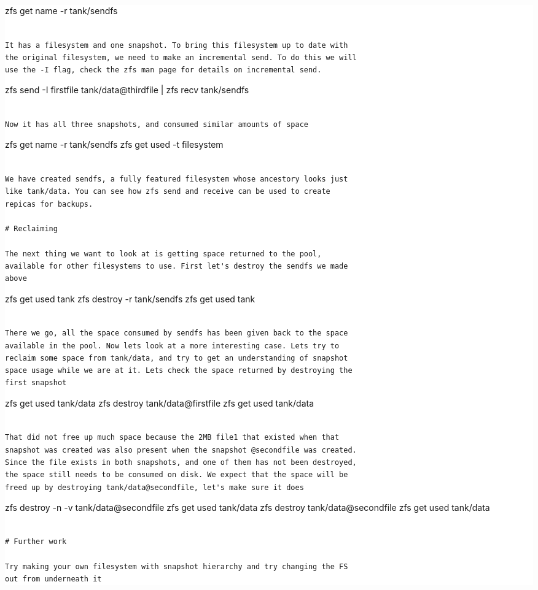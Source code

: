 ```

```
zfs get name -r tank/sendfs
```

It has a filesystem and one snapshot. To bring this filesystem up to date with
the original filesystem, we need to make an incremental send. To do this we will
use the -I flag, check the zfs man page for details on incremental send.

```
zfs send -I firstfile tank/data@thirdfile | zfs recv tank/sendfs
```

Now it has all three snapshots, and consumed similar amounts of space

```
zfs get name -r tank/sendfs
zfs get used -t filesystem
```

We have created sendfs, a fully featured filesystem whose ancestory looks just
like tank/data. You can see how zfs send and receive can be used to create
repicas for backups.

# Reclaiming

The next thing we want to look at is getting space returned to the pool,
available for other filesystems to use. First let's destroy the sendfs we made
above

```
zfs get used tank
zfs destroy -r tank/sendfs
zfs get used tank
```

There we go, all the space consumed by sendfs has been given back to the space
available in the pool. Now lets look at a more interesting case. Lets try to
reclaim some space from tank/data, and try to get an understanding of snapshot
space usage while we are at it. Lets check the space returned by destroying the
first snapshot

```
zfs get used tank/data
zfs destroy tank/data@firstfile
zfs get used tank/data
```

That did not free up much space because the 2MB file1 that existed when that
snapshot was created was also present when the snapshot @secondfile was created.
Since the file exists in both snapshots, and one of them has not been destroyed,
the space still needs to be consumed on disk. We expect that the space will be
freed up by destroying tank/data@secondfile, let's make sure it does

```
zfs destroy -n -v tank/data@secondfile
zfs get used tank/data
zfs destroy tank/data@secondfile
zfs get used tank/data 
```

# Further work

Try making your own filesystem with snapshot hierarchy and try changing the FS
out from underneath it
```